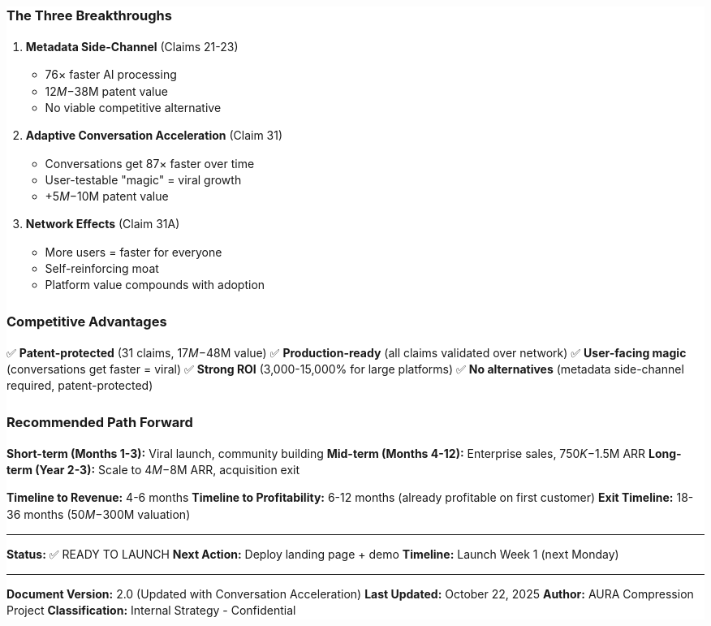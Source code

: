 ### The Three Breakthroughs

1. **Metadata Side-Channel** (Claims 21-23)
   - 76× faster AI processing
   - $12M-$38M patent value
   - No viable competitive alternative

2. **Adaptive Conversation Acceleration** (Claim 31)
   - Conversations get 87× faster over time
   - User-testable "magic" = viral growth
   - +$5M-$10M patent value

3. **Network Effects** (Claim 31A)
   - More users = faster for everyone
   - Self-reinforcing moat
   - Platform value compounds with adoption

### Competitive Advantages

✅ **Patent-protected** (31 claims, $17M-$48M value)
✅ **Production-ready** (all claims validated over network)
✅ **User-facing magic** (conversations get faster = viral)
✅ **Strong ROI** (3,000-15,000% for large platforms)
✅ **No alternatives** (metadata side-channel required, patent-protected)

### Recommended Path Forward

**Short-term (Months 1-3):** Viral launch, community building
**Mid-term (Months 4-12):** Enterprise sales, $750K-$1.5M ARR
**Long-term (Year 2-3):** Scale to $4M-$8M ARR, acquisition exit

**Timeline to Revenue:** 4-6 months
**Timeline to Profitability:** 6-12 months (already profitable on first customer)
**Exit Timeline:** 18-36 months ($50M-$300M valuation)

---

**Status:** ✅ READY TO LAUNCH
**Next Action:** Deploy landing page + demo
**Timeline:** Launch Week 1 (next Monday)

---

**Document Version:** 2.0 (Updated with Conversation Acceleration)
**Last Updated:** October 22, 2025
**Author:** AURA Compression Project
**Classification:** Internal Strategy - Confidential
